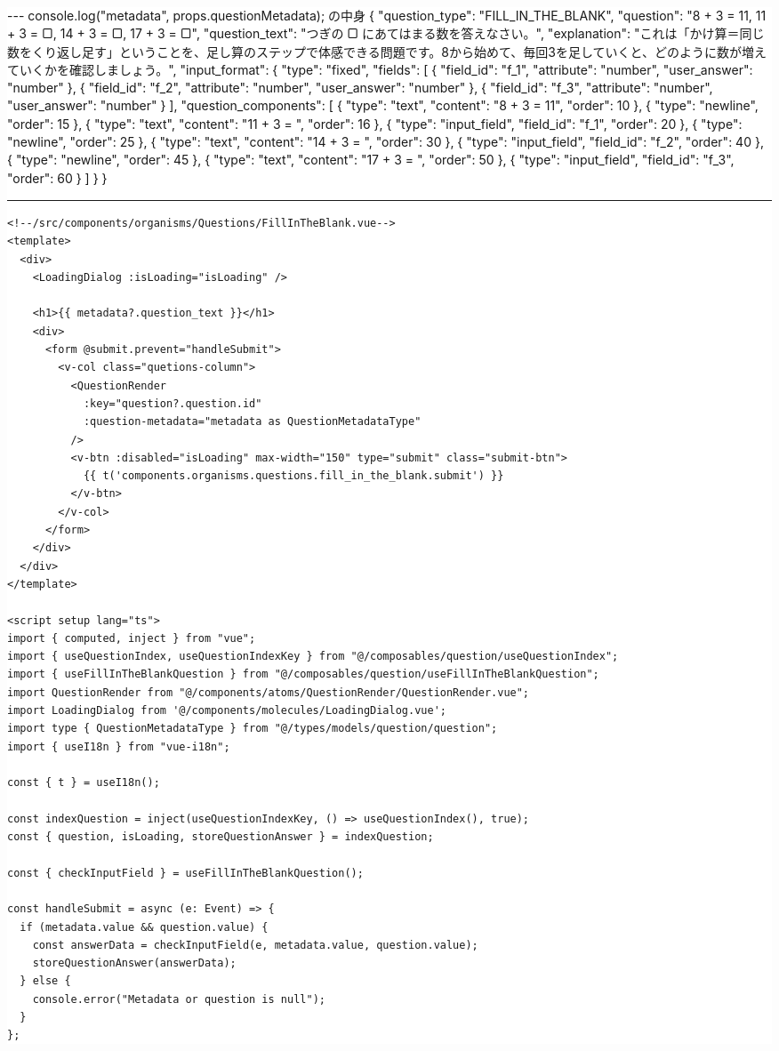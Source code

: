 ---    console.log("metadata", props.questionMetadata); の中身
{ "question_type": "FILL_IN_THE_BLANK", "question": "8 + 3 = 11, 11 + 3 = ▢, 14 + 3 = ▢, 17 + 3 = ▢", "question_text": "つぎの ▢ にあてはまる数を答えなさい。", "explanation": "これは「かけ算＝同じ数をくり返し足す」ということを、足し算のステップで体感できる問題です。8から始めて、毎回3を足していくと、どのように数が増えていくかを確認しましょう。", "input_format": { "type": "fixed", "fields": [ { "field_id": "f_1", "attribute": "number", "user_answer": "number" }, { "field_id": "f_2", "attribute": "number", "user_answer": "number" }, { "field_id": "f_3", "attribute": "number", "user_answer": "number" } ], "question_components": [ { "type": "text", "content": "8 + 3 = 11", "order": 10 }, { "type": "newline", "order": 15 }, { "type": "text", "content": "11 + 3 = ", "order": 16 }, { "type": "input_field", "field_id": "f_1", "order": 20 }, { "type": "newline", "order": 25 }, { "type": "text", "content": "14 + 3 = ", "order": 30 }, { "type": "input_field", "field_id": "f_2", "order": 40 }, { "type": "newline", "order": 45 }, { "type": "text", "content": "17 + 3 = ", "order": 50 }, { "type": "input_field", "field_id": "f_3", "order": 60 } ] } }


---
```vue
<!--/src/components/organisms/Questions/FillInTheBlank.vue-->
<template>
  <div>
    <LoadingDialog :isLoading="isLoading" />

    <h1>{{ metadata?.question_text }}</h1>
    <div>
      <form @submit.prevent="handleSubmit">
        <v-col class="quetions-column">
          <QuestionRender
            :key="question?.question.id"
            :question-metadata="metadata as QuestionMetadataType"
          />
          <v-btn :disabled="isLoading" max-width="150" type="submit" class="submit-btn">
            {{ t('components.organisms.questions.fill_in_the_blank.submit') }}
          </v-btn>
        </v-col>
      </form>
    </div>
  </div>
</template>

<script setup lang="ts">
import { computed, inject } from "vue";
import { useQuestionIndex, useQuestionIndexKey } from "@/composables/question/useQuestionIndex";
import { useFillInTheBlankQuestion } from "@/composables/question/useFillInTheBlankQuestion";
import QuestionRender from "@/components/atoms/QuestionRender/QuestionRender.vue";
import LoadingDialog from '@/components/molecules/LoadingDialog.vue';
import type { QuestionMetadataType } from "@/types/models/question/question";
import { useI18n } from "vue-i18n";

const { t } = useI18n();

const indexQuestion = inject(useQuestionIndexKey, () => useQuestionIndex(), true);
const { question, isLoading, storeQuestionAnswer } = indexQuestion;

const { checkInputField } = useFillInTheBlankQuestion();

const handleSubmit = async (e: Event) => {
  if (metadata.value && question.value) {
    const answerData = checkInputField(e, metadata.value, question.value);
    storeQuestionAnswer(answerData);
  } else {
    console.error("Metadata or question is null");
  }
};

```
